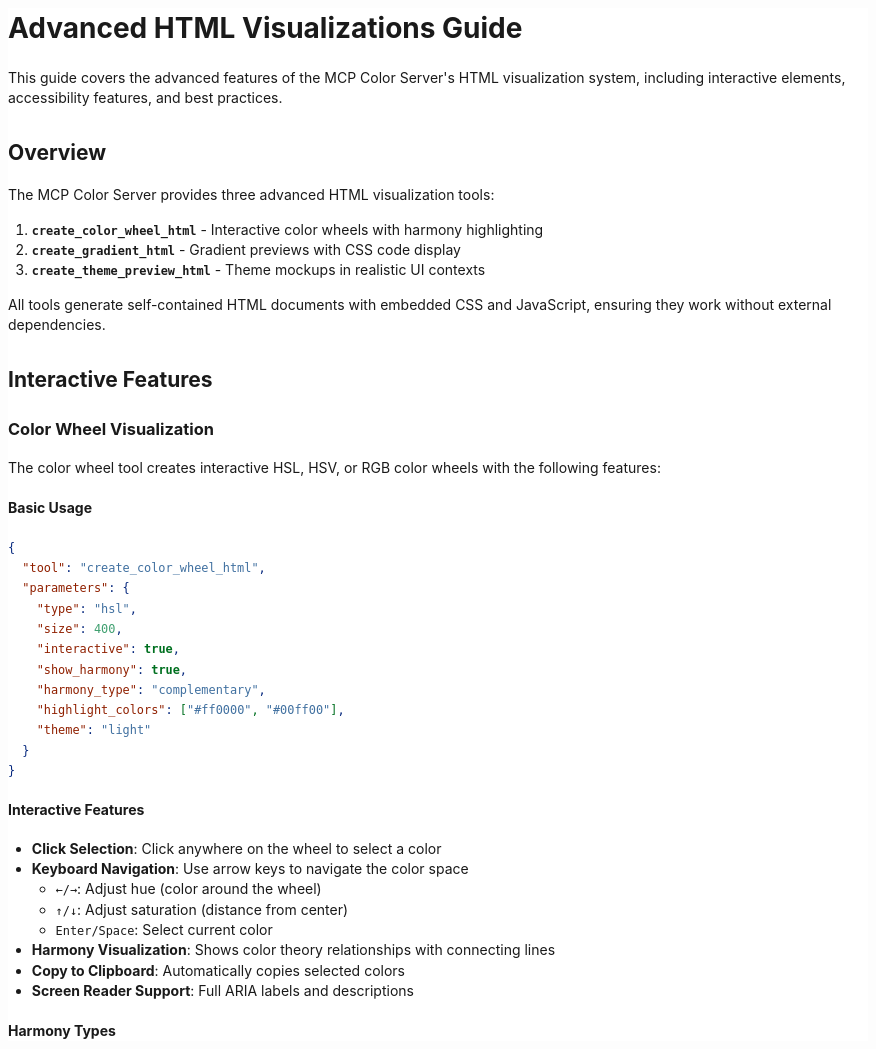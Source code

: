 # Advanced HTML Visualizations Guide

This guide covers the advanced features of the MCP Color Server's HTML visualization system, including interactive elements, accessibility features, and best practices.

## Overview

The MCP Color Server provides three advanced HTML visualization tools:

1. **`create_color_wheel_html`** - Interactive color wheels with harmony highlighting
2. **`create_gradient_html`** - Gradient previews with CSS code display
3. **`create_theme_preview_html`** - Theme mockups in realistic UI contexts

All tools generate self-contained HTML documents with embedded CSS and JavaScript, ensuring they work without external dependencies.

## Interactive Features

### Color Wheel Visualization

The color wheel tool creates interactive HSL, HSV, or RGB color wheels with the following features:

#### Basic Usage

```json
{
  "tool": "create_color_wheel_html",
  "parameters": {
    "type": "hsl",
    "size": 400,
    "interactive": true,
    "show_harmony": true,
    "harmony_type": "complementary",
    "highlight_colors": ["#ff0000", "#00ff00"],
    "theme": "light"
  }
}
```

#### Interactive Features

- **Click Selection**: Click anywhere on the wheel to select a color
- **Keyboard Navigation**: Use arrow keys to navigate the color space
  - `←/→`: Adjust hue (color around the wheel)
  - `↑/↓`: Adjust saturation (distance from center)
  - `Enter/Space`: Select current color
- **Harmony Visualization**: Shows color theory relationships with connecting lines
- **Copy to Clipboard**: Automatically copies selected colors
- **Screen Reader Support**: Full ARIA labels and descriptions

#### Harmony Types
